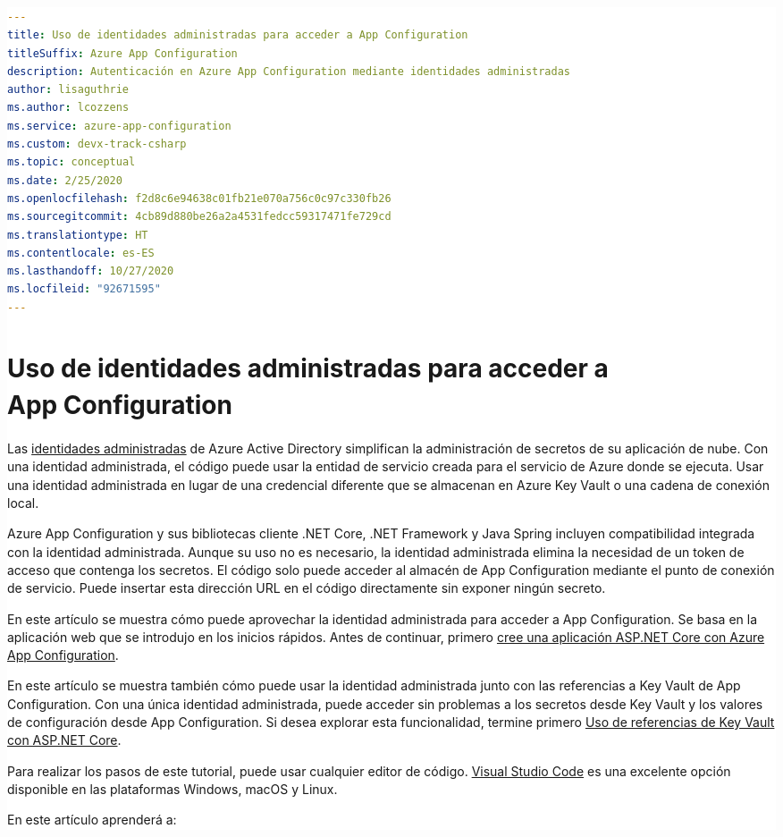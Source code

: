 ```yaml
---
title: Uso de identidades administradas para acceder a App Configuration
titleSuffix: Azure App Configuration
description: Autenticación en Azure App Configuration mediante identidades administradas
author: lisaguthrie
ms.author: lcozzens
ms.service: azure-app-configuration
ms.custom: devx-track-csharp
ms.topic: conceptual
ms.date: 2/25/2020
ms.openlocfilehash: f2d8c6e94638c01fb21e070a756c0c97c330fb26
ms.sourcegitcommit: 4cb89d880be26a2a4531fedcc59317471fe729cd
ms.translationtype: HT
ms.contentlocale: es-ES
ms.lasthandoff: 10/27/2020
ms.locfileid: "92671595"
---
```

# <a name="use-managed-identities-to-access-app-configuration"></a>Uso de identidades administradas para acceder a App Configuration

Las [identidades administradas](../active-directory/managed-identities-azure-resources/overview.md) de Azure Active Directory simplifican la administración de secretos de su aplicación de nube. Con una identidad administrada, el código puede usar la entidad de servicio creada para el servicio de Azure donde se ejecuta. Usar una identidad administrada en lugar de una credencial diferente que se almacenan en Azure Key Vault o una cadena de conexión local.

Azure App Configuration y sus bibliotecas cliente .NET Core, .NET Framework y Java Spring incluyen compatibilidad integrada con la identidad administrada. Aunque su uso no es necesario, la identidad administrada elimina la necesidad de un token de acceso que contenga los secretos. El código solo puede acceder al almacén de App Configuration mediante el punto de conexión de servicio. Puede insertar esta dirección URL en el código directamente sin exponer ningún secreto.

En este artículo se muestra cómo puede aprovechar la identidad administrada para acceder a App Configuration. Se basa en la aplicación web que se introdujo en los inicios rápidos. Antes de continuar, primero [cree una aplicación ASP.NET Core con Azure App Configuration](./quickstart-aspnet-core-app.md).

En este artículo se muestra también cómo puede usar la identidad administrada junto con las referencias a Key Vault de App Configuration. Con una única identidad administrada, puede acceder sin problemas a los secretos desde Key Vault y los valores de configuración desde App Configuration. Si desea explorar esta funcionalidad, termine primero [Uso de referencias de Key Vault con ASP.NET Core](./use-key-vault-references-dotnet-core.md).

Para realizar los pasos de este tutorial, puede usar cualquier editor de código. [Visual Studio Code](https://code.visualstudio.com/) es una excelente opción disponible en las plataformas Windows, macOS y Linux.

En este artículo aprenderá a:
